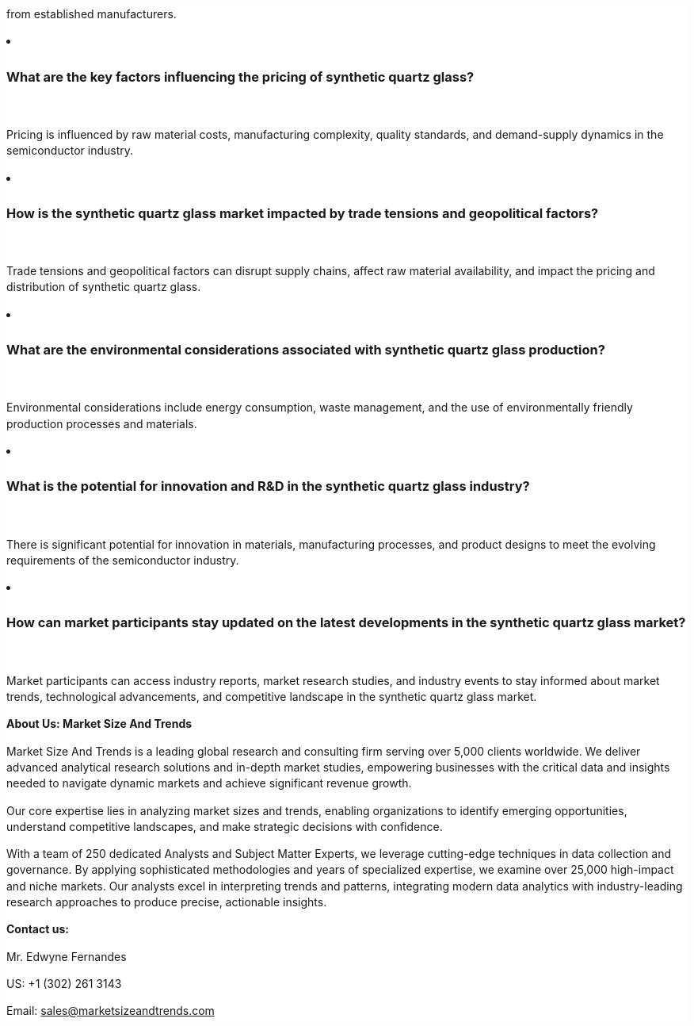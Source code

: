 from established manufacturers.</p> </li> <li> <h3>What are the key factors influencing the pricing of synthetic quartz glass?</h3> <p>&nbsp;</p><p>Pricing is influenced by raw material costs, manufacturing complexity, quality standards, and demand-supply dynamics in the semiconductor industry.</p> </li> <li> <h3>How is the synthetic quartz glass market impacted by trade tensions and geopolitical factors?</h3> <p>&nbsp;</p><p>Trade tensions and geopolitical factors can disrupt supply chains, affect raw material availability, and impact the pricing and distribution of synthetic quartz glass.</p> </li> <li> <h3>What are the environmental considerations associated with synthetic quartz glass production?</h3> <p>&nbsp;</p><p>Environmental considerations include energy consumption, waste management, and the use of environmentally friendly production processes and materials.</p> </li> <li> <h3>What is the potential for innovation and R&D in the synthetic quartz glass industry?</h3> <p>&nbsp;</p><p>There is significant potential for innovation in materials, manufacturing processes, and product designs to meet the evolving requirements of the semiconductor industry.</p> </li> <li> <h3>How can market participants stay updated on the latest developments in the synthetic quartz glass market?</h3> <p>&nbsp;</p><p>Market participants can access industry reports, market research studies, and industry events to stay informed about market trends, technological advancements, and competitive landscape in the synthetic quartz glass market.</p> </li></ol></body></html></p><p><strong>About Us:&nbsp;Market Size And Trends</strong></p><p>Market Size And Trends&nbsp;is a leading global research and consulting firm serving over 5,000 clients worldwide. We deliver advanced analytical research solutions and in-depth market studies, empowering businesses with the critical data and insights needed to navigate dynamic markets and achieve significant revenue growth.</p><p>Our core expertise lies in analyzing market sizes and trends, enabling organizations to identify emerging opportunities, understand competitive landscapes, and make strategic decisions with confidence.</p><p>With a team of 250 dedicated Analysts and Subject Matter Experts, we leverage cutting-edge techniques in data collection and governance. By applying sophisticated methodologies and years of specialized expertise, we examine over 25,000 high-impact and niche markets. Our analysts excel in interpreting trends and patterns, integrating modern data analytics with industry-leading research approaches to produce precise, actionable insights.</p><p><strong>Contact us:</strong></p><p>Mr. Edwyne Fernandes</p><p>US: +1 (302) 261 3143</p><p>Email: <a href="mailto:sales@marketsizeandtrends.com">sales@marketsizeandtrends.com</a>&nbsp;</p>
